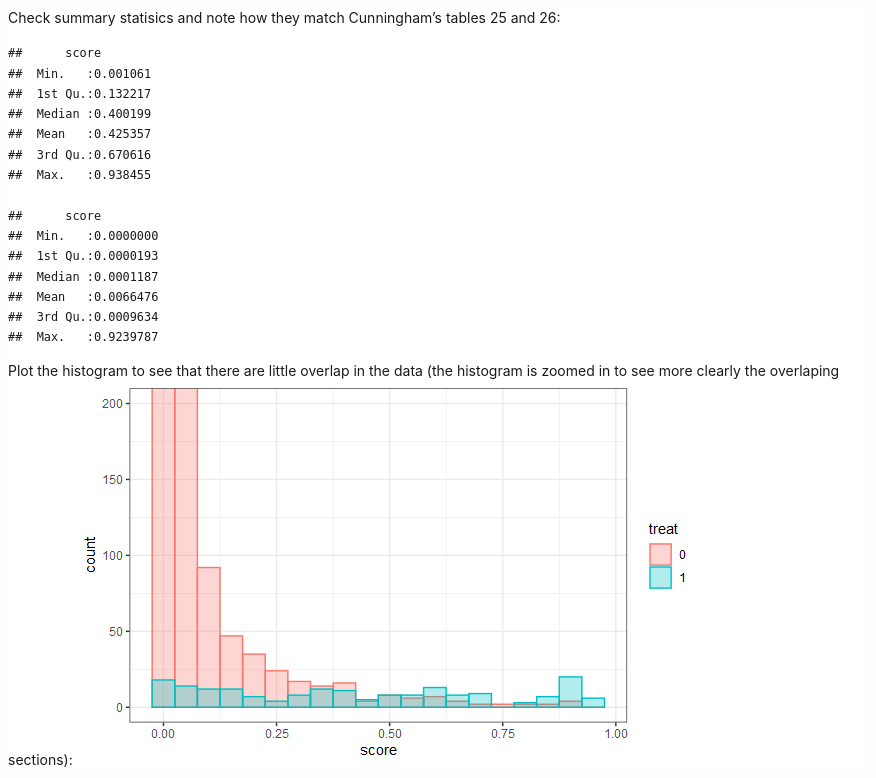 Check summary statisics and note how they match Cunningham’s tables 25
and 26:

    ##      score         
    ##  Min.   :0.001061  
    ##  1st Qu.:0.132217  
    ##  Median :0.400199  
    ##  Mean   :0.425357  
    ##  3rd Qu.:0.670616  
    ##  Max.   :0.938455

    ##      score          
    ##  Min.   :0.0000000  
    ##  1st Qu.:0.0000193  
    ##  Median :0.0001187  
    ##  Mean   :0.0066476  
    ##  3rd Qu.:0.0009634  
    ##  Max.   :0.9239787

Plot the histogram to see that there are little overlap in the data (the
histogram is zoomed in to see more clearly the overlaping sections):
![](Figs/ps_histogram-1.png)
